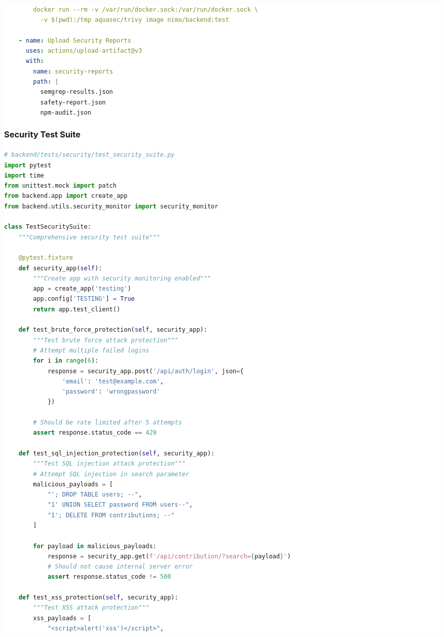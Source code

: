 ```yaml
        docker run --rm -v /var/run/docker.sock:/var/run/docker.sock \
          -v $(pwd):/tmp aquasec/trivy image nimo/backend:test
    
    - name: Upload Security Reports
      uses: actions/upload-artifact@v3
      with:
        name: security-reports
        path: |
          semgrep-results.json
          safety-report.json
          npm-audit.json
```

### Security Test Suite

```python
# backend/tests/security/test_security_suite.py
import pytest
import time
from unittest.mock import patch
from backend.app import create_app
from backend.utils.security_monitor import security_monitor

class TestSecuritySuite:
    """Comprehensive security test suite"""
    
    @pytest.fixture
    def security_app(self):
        """Create app with security monitoring enabled"""
        app = create_app('testing')
        app.config['TESTING'] = True
        return app.test_client()
    
    def test_brute_force_protection(self, security_app):
        """Test brute force attack protection"""
        # Attempt multiple failed logins
        for i in range(6):
            response = security_app.post('/api/auth/login', json={
                'email': 'test@example.com',
                'password': 'wrongpassword'
            })
        
        # Should be rate limited after 5 attempts
        assert response.status_code == 429
    
    def test_sql_injection_protection(self, security_app):
        """Test SQL injection attack protection"""
        # Attempt SQL injection in search parameter
        malicious_payloads = [
            "'; DROP TABLE users; --",
            "1' UNION SELECT password FROM users--",
            "1'; DELETE FROM contributions; --"
        ]
        
        for payload in malicious_payloads:
            response = security_app.get(f'/api/contribution/?search={payload}')
            # Should not cause internal server error
            assert response.status_code != 500
    
    def test_xss_protection(self, security_app):
        """Test XSS attack protection"""
        xss_payloads = [
            "<script>alert('xss')</script>",
```